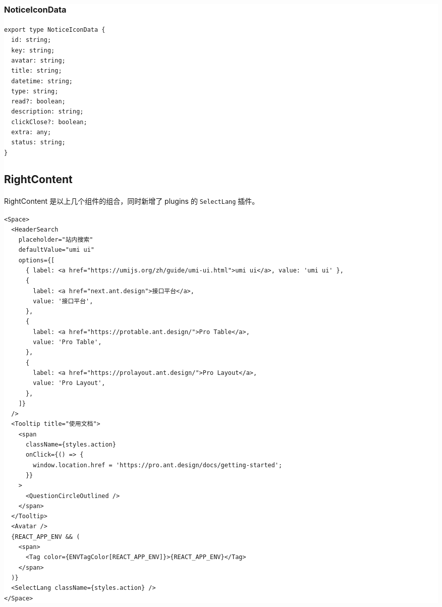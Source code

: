### NoticeIconData

```tsx | pure
export type NoticeIconData {
  id: string;
  key: string;
  avatar: string;
  title: string;
  datetime: string;
  type: string;
  read?: boolean;
  description: string;
  clickClose?: boolean;
  extra: any;
  status: string;
}
```

## RightContent

RightContent 是以上几个组件的组合，同时新增了 plugins 的 `SelectLang` 插件。

```tsx | pure
<Space>
  <HeaderSearch
    placeholder="站内搜索"
    defaultValue="umi ui"
    options={[
      { label: <a href="https://umijs.org/zh/guide/umi-ui.html">umi ui</a>, value: 'umi ui' },
      {
        label: <a href="next.ant.design">接口平台</a>,
        value: '接口平台',
      },
      {
        label: <a href="https://protable.ant.design/">Pro Table</a>,
        value: 'Pro Table',
      },
      {
        label: <a href="https://prolayout.ant.design/">Pro Layout</a>,
        value: 'Pro Layout',
      },
    ]}
  />
  <Tooltip title="使用文档">
    <span
      className={styles.action}
      onClick={() => {
        window.location.href = 'https://pro.ant.design/docs/getting-started';
      }}
    >
      <QuestionCircleOutlined />
    </span>
  </Tooltip>
  <Avatar />
  {REACT_APP_ENV && (
    <span>
      <Tag color={ENVTagColor[REACT_APP_ENV]}>{REACT_APP_ENV}</Tag>
    </span>
  )}
  <SelectLang className={styles.action} />
</Space>
```

